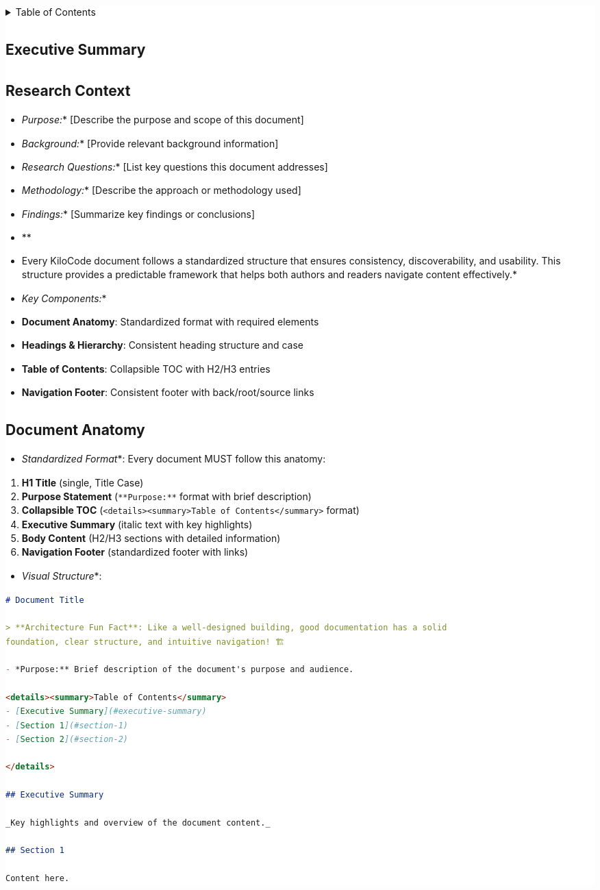 <details><summary>Table of Contents</summary></details>

## Executive Summary

## Research Context

* *Purpose:*\* \[Describe the purpose and scope of this document]

* *Background:*\* \[Provide relevant background information]

* *Research Questions:*\* \[List key questions this document addresses]

* *Methodology:*\* \[Describe the approach or methodology used]

* *Findings:*\* \[Summarize key findings or conclusions]

* \*\*

* Every KiloCode document follows a standardized structure that ensures consistency,
  discoverability,
  and usability. This structure provides a predictable framework that helps both authors and readers
  navigate content effectively.\*

* *Key Components:*\*

* **Document Anatomy**: Standardized format with required elements

* **Headings & Hierarchy**: Consistent heading structure and case

* **Table of Contents**: Collapsible TOC with H2/H3 entries

* **Navigation Footer**: Consistent footer with back/root/source links

## Document Anatomy

* *Standardized Format*\*: Every document MUST follow this anatomy:

1. **H1 Title** (single, Title Case)
2. **Purpose Statement** (`**Purpose:**` format with brief description)
3. **Collapsible TOC** (`<details><summary>Table of Contents</summary>` format)
4. **Executive Summary** (italic text with key highlights)
5. **Body Content** (H2/H3 sections with detailed information)
6. **Navigation Footer** (standardized footer with links)

* *Visual Structure*\*:

```markdown
# Document Title

> **Architecture Fun Fact**: Like a well-designed building, good documentation has a solid
foundation, clear structure, and intuitive navigation! 🏗️

- *Purpose:** Brief description of the document's purpose and audience.

<details><summary>Table of Contents</summary>
- [Executive Summary](#executive-summary)
- [Section 1](#section-1)
- [Section 2](#section-2)

</details>

## Executive Summary

_Key highlights and overview of the document content._

## Section 1

Content here.

```
